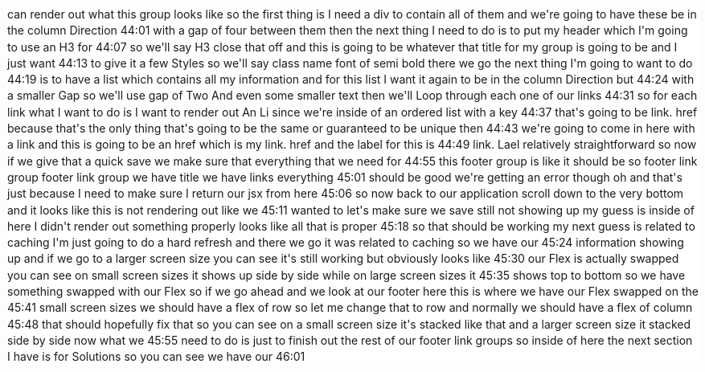 can render out what this group looks like so the first thing is I need a div to contain all of them and we're going to have these be in the column Direction
44:01
with a gap of four between them then the next thing I need to do is to put my header which I'm going to use an H3 for
44:07
so we'll say H3 close that off and this is going to be whatever that title for my group is going to be and I just want
44:13
to give it a few Styles so we'll say class name font of semi bold there we go the next thing I'm going to want to do
44:19
is to have a list which contains all my information and for this list I want it again to be in the column Direction but
44:24
with a smaller Gap so we'll use gap of Two And even some smaller text then we'll Loop through each one of our links
44:31
so for each link what I want to do is I want to render out An Li since we're inside of an ordered list with a key
44:37
that's going to be link. href because that's the only thing that's going to be the same or guaranteed to be unique then
44:43
we're going to come in here with a link and this is going to be an href which is my link. href and the label for this is
44:49
link. Lael relatively straightforward so now if we give that a quick save we make sure that everything that we need for
44:55
this footer group is like it should be so footer link group footer link group we have title we have links everything
45:01
should be good we're getting an error though oh and that's just because I need to make sure I return our jsx from here
45:06
so now back to our application scroll down to the very bottom and it looks like this is not rendering out like we
45:11
wanted to let's make sure we save still not showing up my guess is inside of here I didn't render out something properly looks like all that is proper
45:18
so that should be working my next guess is related to caching I'm just going to do a hard refresh and there we go it was related to caching so we have our
45:24
information showing up and if we go to a larger screen size you can see it's still working but obviously looks like
45:30
our Flex is actually swapped you can see on small screen sizes it shows up side by side while on large screen sizes it
45:35
shows top to bottom so we have something swapped with our Flex so if we go ahead and we look at our footer here this is where we have our Flex swapped on the
45:41
small screen sizes we should have a flex of row so let me change that to row and normally we should have a flex of column
45:48
that should hopefully fix that so you can see on a small screen size it's stacked like that and a larger screen size it stacked side by side now what we
45:55
need to do is just to finish out the rest of our footer link groups so inside of here the next section I have is for Solutions so you can see we have our
46:01